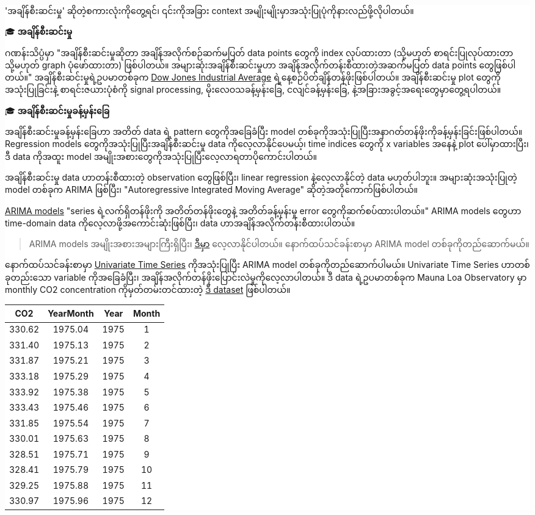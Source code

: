 'အချိန်စီးဆင်းမှု' ဆိုတဲ့စကားလုံးကိုတွေ့ရင်၊ ၎င်းကိုအခြား context အမျိုးမျိုးမှာအသုံးပြုပုံကိုနားလည်ဖို့လိုပါတယ်။

🎓 **အချိန်စီးဆင်းမှု**

ဂဏန်းသိပ္ပံမှာ "အချိန်စီးဆင်းမှုဆိုတာ အချိန်အလိုက်စဉ်ဆက်မပြတ် data points တွေကို index လုပ်ထားတာ (သို့မဟုတ် စာရင်းပြုလုပ်ထားတာ သို့မဟုတ် graph ပုံဖော်ထားတာ) ဖြစ်ပါတယ်။ အများဆုံးအချိန်စီးဆင်းမှုဟာ အချိန်အလိုက်တန်းစီထားတဲ့အဆက်မပြတ် data points တွေဖြစ်ပါတယ်။" အချိန်စီးဆင်းမှုရဲ့ဥပမာတစ်ခုက [Dow Jones Industrial Average](https://wikipedia.org/wiki/Time_series) ရဲ့နေ့စဉ်ပိတ်ချိန်တန်ဖိုးဖြစ်ပါတယ်။ အချိန်စီးဆင်းမှု plot တွေကိုအသုံးပြုခြင်းနဲ့ စာရင်းဇယားပုံစံကို signal processing, မိုးလေဝသခန့်မှန်းခြေ, ငလျင်ခန့်မှန်းခြေ, နဲ့အခြားအခွင့်အရေးတွေမှာတွေ့ရပါတယ်။

🎓 **အချိန်စီးဆင်းမှုခန့်မှန်းခြေ**

အချိန်စီးဆင်းမှုခန့်မှန်းခြေဟာ အတိတ် data ရဲ့ pattern တွေကိုအခြေခံပြီး model တစ်ခုကိုအသုံးပြုပြီးအနာဂတ်တန်ဖိုးကိုခန့်မှန်းခြင်းဖြစ်ပါတယ်။ Regression models တွေကိုအသုံးပြုပြီးအချိန်စီးဆင်းမှု data ကိုလေ့လာနိုင်ပေမယ့်၊ time indices တွေကို x variables အနေနဲ့ plot ပေါ်မှာထားပြီး၊ ဒီ data ကိုအထူး model အမျိုးအစားတွေကိုအသုံးပြုပြီးလေ့လာရတာပိုကောင်းပါတယ်။

အချိန်စီးဆင်းမှု data ဟာတန်းစီထားတဲ့ observation တွေဖြစ်ပြီး၊ linear regression နဲ့လေ့လာနိုင်တဲ့ data မဟုတ်ပါဘူး။ အများဆုံးအသုံးပြုတဲ့ model တစ်ခုက ARIMA ဖြစ်ပြီး၊ "Autoregressive Integrated Moving Average" ဆိုတဲ့အတိုကောက်ဖြစ်ပါတယ်။

[ARIMA models](https://online.stat.psu.edu/stat510/lesson/1/1.1) "series ရဲ့လက်ရှိတန်ဖိုးကို အတိတ်တန်ဖိုးတွေနဲ့ အတိတ်ခန့်မှန်းမှု error တွေကိုဆက်စပ်ထားပါတယ်။" ARIMA models တွေဟာ time-domain data ကိုလေ့လာဖို့အကောင်းဆုံးဖြစ်ပြီး၊ data ဟာအချိန်အလိုက်တန်းစီထားပါတယ်။

> ARIMA models အမျိုးအစားအများကြီးရှိပြီး၊ [ဒီမှာ](https://people.duke.edu/~rnau/411arim.htm) လေ့လာနိုင်ပါတယ်။ နောက်ထပ်သင်ခန်းစာမှာ ARIMA model တစ်ခုကိုတည်ဆောက်မယ်။

နောက်ထပ်သင်ခန်းစာမှာ [Univariate Time Series](https://itl.nist.gov/div898/handbook/pmc/section4/pmc44.htm) ကိုအသုံးပြုပြီး ARIMA model တစ်ခုကိုတည်ဆောက်ပါမယ်။ Univariate Time Series ဟာတစ်ခုတည်းသော variable ကိုအခြေခံပြီး၊ အချိန်အလိုက်တန်ဖိုးပြောင်းလဲမှုကိုလေ့လာပါတယ်။ ဒီ data ရဲ့ဥပမာတစ်ခုက Mauna Loa Observatory မှာ monthly CO2 concentration ကိုမှတ်တမ်းတင်ထားတဲ့ [ဒီ dataset](https://itl.nist.gov/div898/handbook/pmc/section4/pmc4411.htm) ဖြစ်ပါတယ်။

|  CO2   | YearMonth | Year  | Month |
| :----: | :-------: | :---: | :---: |
| 330.62 |  1975.04  | 1975  |   1   |
| 331.40 |  1975.13  | 1975  |   2   |
| 331.87 |  1975.21  | 1975  |   3   |
| 333.18 |  1975.29  | 1975  |   4   |
| 333.92 |  1975.38  | 1975  |   5   |
| 333.43 |  1975.46  | 1975  |   6   |
| 331.85 |  1975.54  | 1975  |   7   |
| 330.01 |  1975.63  | 1975  |   8   |
| 328.51 |  1975.71  | 1975  |   9   |
| 328.41 |  1975.79  | 1975  |  10   |
| 329.25 |  1975.88  | 1975  |  11   |
| 330.97 |  1975.96  | 1975  |  12   |
